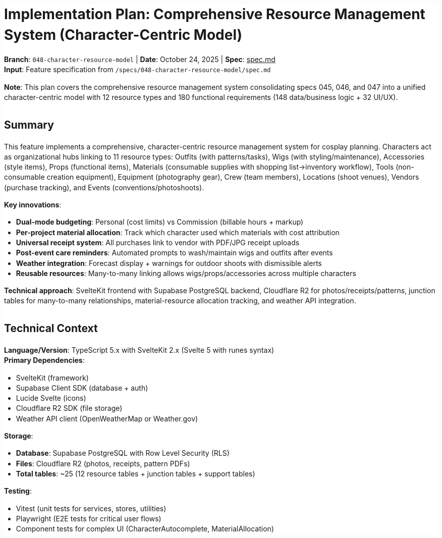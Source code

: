 # Implementation Plan: Comprehensive Resource Management System (Character-Centric Model)

**Branch**: `048-character-resource-model` | **Date**: October 24, 2025 | **Spec**: [spec.md](./spec.md)  
**Input**: Feature specification from `/specs/048-character-resource-model/spec.md`

**Note**: This plan covers the comprehensive resource management system consolidating specs 045, 046, and 047 into a unified character-centric model with 12 resource types and 180 functional requirements (148 data/business logic + 32 UI/UX).

## Summary

This feature implements a comprehensive, character-centric resource management system for cosplay planning. Characters act as organizational hubs linking to 11 resource types: Outfits (with patterns/tasks), Wigs (with styling/maintenance), Accessories (style items), Props (functional items), Materials (consumable supplies with shopping list→inventory workflow), Tools (non-consumable creation equipment), Equipment (photography gear), Crew (team members), Locations (shoot venues), Vendors (purchase tracking), and Events (conventions/photoshoots).

**Key innovations**:
- **Dual-mode budgeting**: Personal (cost limits) vs Commission (billable hours + markup)
- **Per-project material allocation**: Track which character used which materials with cost attribution
- **Universal receipt system**: All purchases link to vendor with PDF/JPG receipt uploads
- **Post-event care reminders**: Automated prompts to wash/maintain wigs and outfits after events
- **Weather integration**: Forecast display + warnings for outdoor shoots with dismissible alerts
- **Reusable resources**: Many-to-many linking allows wigs/props/accessories across multiple characters

**Technical approach**: SvelteKit frontend with Supabase PostgreSQL backend, Cloudflare R2 for photos/receipts/patterns, junction tables for many-to-many relationships, material-resource allocation tracking, and weather API integration.

## Technical Context

**Language/Version**: TypeScript 5.x with SvelteKit 2.x (Svelte 5 with runes syntax)  
**Primary Dependencies**: 
- SvelteKit (framework)
- Supabase Client SDK (database + auth)
- Lucide Svelte (icons)
- Cloudflare R2 SDK (file storage)
- Weather API client (OpenWeatherMap or Weather.gov)

**Storage**: 
- **Database**: Supabase PostgreSQL with Row Level Security (RLS)
- **Files**: Cloudflare R2 (photos, receipts, pattern PDFs)
- **Total tables**: ~25 (12 resource tables + junction tables + support tables)

**Testing**: 
- Vitest (unit tests for services, stores, utilities)
- Playwright (E2E tests for critical user flows)
- Component tests for complex UI (CharacterAutocomplete, MaterialAllocation)
